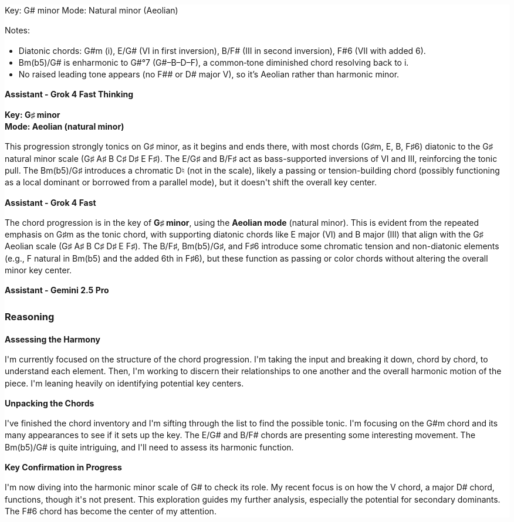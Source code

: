 Key: G# minor
Mode: Natural minor (Aeolian)

Notes:
- Diatonic chords: G#m (i), E/G# (VI in first inversion), B/F# (III in second inversion), F#6 (VII with added 6).
- Bm(b5)/G# is enharmonic to G#°7 (G#–B–D–F), a common‑tone diminished chord resolving back to i.
- No raised leading tone appears (no F## or D# major V), so it’s Aeolian rather than harmonic minor.

**Assistant - Grok 4 Fast Thinking**

**Key: G♯ minor**  
**Mode: Aeolian (natural minor)**  

This progression strongly tonics on G♯ minor, as it begins and ends there, with most chords (G♯m, E, B, F♯6) diatonic to the G♯ natural minor scale (G♯ A♯ B C♯ D♯ E F♯). The E/G♯ and B/F♯ act as bass-supported inversions of VI and III, reinforcing the tonic pull. The Bm(b5)/G♯ introduces a chromatic D♮ (not in the scale), likely a passing or tension-building chord (possibly functioning as a local dominant or borrowed from a parallel mode), but it doesn't shift the overall key center.

**Assistant - Grok 4 Fast**

The chord progression is in the key of **G♯ minor**, using the **Aeolian mode** (natural minor). This is evident from the repeated emphasis on G♯m as the tonic chord, with supporting diatonic chords like E major (VI) and B major (III) that align with the G♯ Aeolian scale (G♯ A♯ B C♯ D♯ E F♯). The B/F♯, Bm(b5)/G♯, and F♯6 introduce some chromatic tension and non-diatonic elements (e.g., F natural in Bm(b5) and the added 6th in F♯6), but these function as passing or color chords without altering the overall minor key center.

**Assistant - Gemini 2.5 Pro**

### Reasoning

**Assessing the Harmony**

I'm currently focused on the structure of the chord progression. I'm taking the input and breaking it down, chord by chord, to understand each element. Then, I'm working to discern their relationships to one another and the overall harmonic motion of the piece. I'm leaning heavily on identifying potential key centers.


**Unpacking the Chords**

I've finished the chord inventory and I'm sifting through the list to find the possible tonic. I'm focusing on the G#m chord and its many appearances to see if it sets up the key. The E/G# and B/F# chords are presenting some interesting movement. The Bm(b5)/G# is quite intriguing, and I'll need to assess its harmonic function.


**Key Confirmation in Progress**

I'm now diving into the harmonic minor scale of G# to check its role. My recent focus is on how the V chord, a major D# chord, functions, though it's not present. This exploration guides my further analysis, especially the potential for secondary dominants. The F#6 chord has become the center of my attention.


